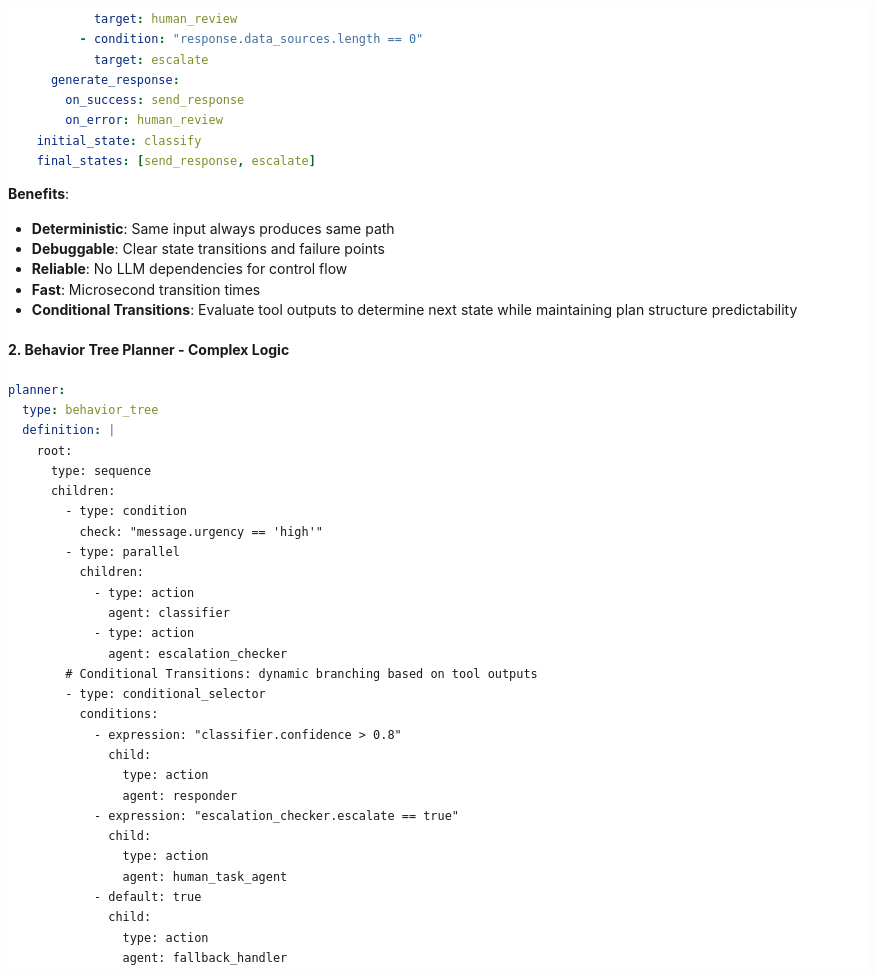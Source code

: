 ```yaml
            target: human_review
          - condition: "response.data_sources.length == 0"
            target: escalate
      generate_response:
        on_success: send_response
        on_error: human_review
    initial_state: classify
    final_states: [send_response, escalate]
```

**Benefits**:
- **Deterministic**: Same input always produces same path
- **Debuggable**: Clear state transitions and failure points
- **Reliable**: No LLM dependencies for control flow
- **Fast**: Microsecond transition times
- **Conditional Transitions**: Evaluate tool outputs to determine next state while maintaining plan structure predictability

#### 2. Behavior Tree Planner - **Complex Logic**

```yaml
planner:
  type: behavior_tree
  definition: |
    root:
      type: sequence
      children:
        - type: condition
          check: "message.urgency == 'high'"
        - type: parallel
          children:
            - type: action
              agent: classifier
            - type: action
              agent: escalation_checker
        # Conditional Transitions: dynamic branching based on tool outputs
        - type: conditional_selector
          conditions:
            - expression: "classifier.confidence > 0.8"
              child:
                type: action
                agent: responder
            - expression: "escalation_checker.escalate == true"
              child:
                type: action
                agent: human_task_agent
            - default: true
              child:
                type: action
                agent: fallback_handler
```
